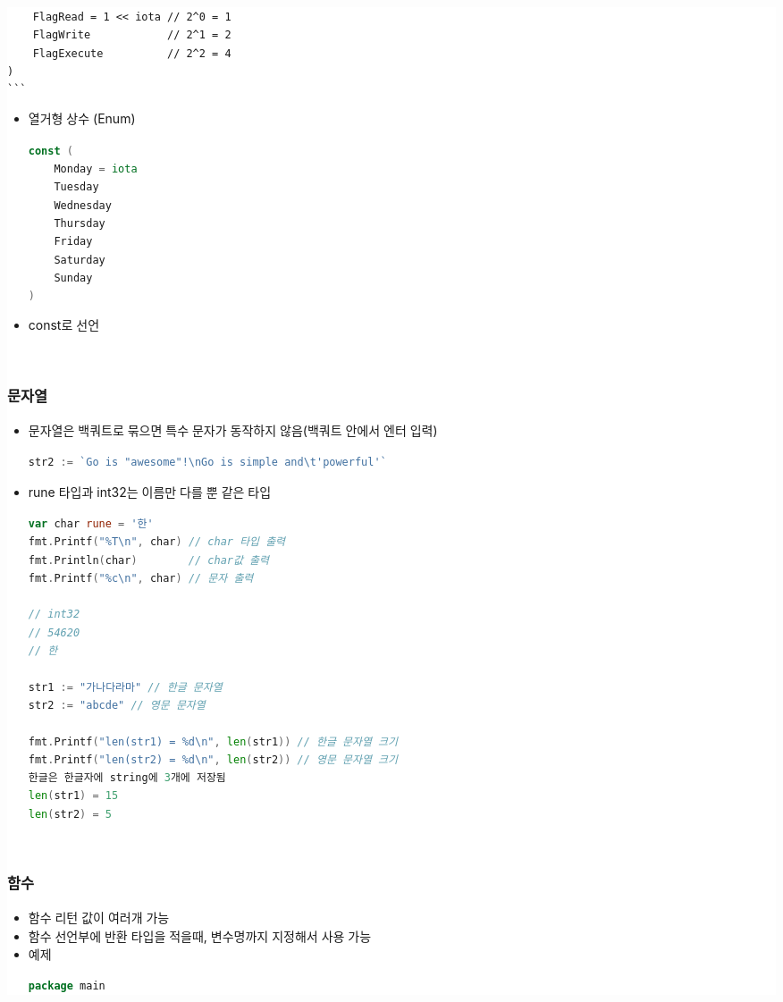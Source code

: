         FlagRead = 1 << iota // 2^0 = 1
        FlagWrite            // 2^1 = 2
        FlagExecute          // 2^2 = 4
    )
    ```
  + 열거형 상수 (Enum)
    ```go
    const (
        Monday = iota
        Tuesday
        Wednesday
        Thursday
        Friday
        Saturday
        Sunday
    )
    ```
  + const로 선언
<br/>

### 문자열
  + 문자열은 백쿼트로 묶으면 특수 문자가 동작하지 않음(백쿼트 안에서 엔터 입력)
    ```go
    str2 := `Go is "awesome"!\nGo is simple and\t'powerful'`
    ```
  + rune 타입과 int32는 이름만 다를 뿐 같은 타입
    ```go
    var char rune = '한'
    fmt.Printf("%T\n", char) // char 타입 출력
    fmt.Println(char)        // char값 출력
    fmt.Printf("%c\n", char) // 문자 출력

    // int32
    // 54620
    // 한

    str1 := "가나다라마" // 한글 문자열
    str2 := "abcde" // 영문 문자열

    fmt.Printf("len(str1) = %d\n", len(str1)) // 한글 문자열 크기
    fmt.Printf("len(str2) = %d\n", len(str2)) // 영문 문자열 크기
    한글은 한글자에 string에 3개에 저장됨
    len(str1) = 15
    len(str2) = 5
	  ```
<br/>

### 함수
  + 함수 리턴 값이 여러개 가능
  + 함수 선언부에 반환 타입을 적을때, 변수명까지 지정해서 사용 가능
  + 예제
    ```go
    package main
